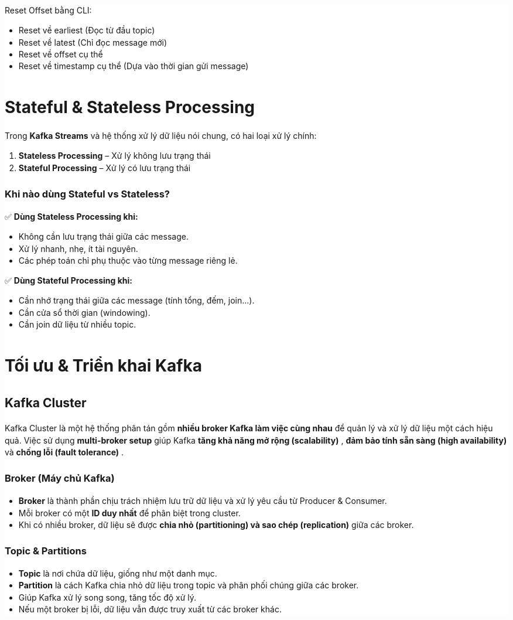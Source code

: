 Reset Offset bằng CLI:

* Reset về earliest (Đọc từ đầu topic)
* Reset về latest (Chỉ đọc message mới)
* Reset về offset cụ thể
* Reset về timestamp cụ thể (Dựa vào thời gian gửi message)

# Stateful & Stateless Processing

Trong **Kafka Streams** và hệ thống xử lý dữ liệu nói chung, có hai loại xử lý chính:

1. **Stateless Processing** – Xử lý không lưu trạng thái
2. **Stateful Processing** – Xử lý có lưu trạng thái

### **Khi nào dùng Stateful vs Stateless?**

✅ **Dùng Stateless Processing khi:**

* Không cần lưu trạng thái giữa các message.
* Xử lý nhanh, nhẹ, ít tài nguyên.
* Các phép toán chỉ phụ thuộc vào từng message riêng lẻ.

✅ **Dùng Stateful Processing khi:**

* Cần nhớ trạng thái giữa các message (tính tổng, đếm, join...).
* Cần cửa sổ thời gian (windowing).
* Cần join dữ liệu từ nhiều topic.

# Tối ưu & Triển khai Kafka

## Kafka Cluster

Kafka Cluster là một hệ thống phân tán gồm **nhiều broker Kafka làm việc cùng nhau** để quản lý và xử lý dữ liệu một cách hiệu quả. Việc sử dụng **multi-broker setup** giúp Kafka  **tăng khả năng mở rộng (scalability)** , **đảm bảo tính sẵn sàng (high availability)** và  **chống lỗi (fault tolerance)** .

### **Broker (Máy chủ Kafka)**

* **Broker** là thành phần chịu trách nhiệm lưu trữ dữ liệu và xử lý yêu cầu từ Producer & Consumer.
* Mỗi broker có một **ID duy nhất** để phân biệt trong cluster.
* Khi có nhiều broker, dữ liệu sẽ được **chia nhỏ (partitioning) và sao chép (replication)** giữa các broker.

### **Topic & Partitions**

* **Topic** là nơi chứa dữ liệu, giống như một danh mục.
* **Partition** là cách Kafka chia nhỏ dữ liệu trong topic và phân phối chúng giữa các broker.
* Giúp Kafka xử lý song song, tăng tốc độ xử lý.
* Nếu một broker bị lỗi, dữ liệu vẫn được truy xuất từ các broker khác.
